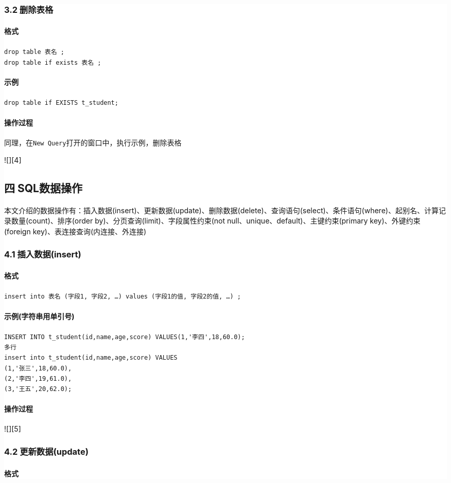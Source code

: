 ### 3.2 删除表格

#### 格式

```
drop table 表名 ;
drop table if exists 表名 ;
```

#### 示例

```
drop table if EXISTS t_student;
```

#### 操作过程

同理，在`New Query`打开的窗口中，执行示例，删除表格

![][4]

## 四 SQL数据操作

本文介绍的数据操作有：插入数据(insert)、更新数据(update)、删除数据(delete)、查询语句(select)、条件语句(where)、起别名、计算记录数量(count)、排序(order by)、分页查询(limit)、字段属性约束(not null、unique、default)、主键约束(primary key)、外键约束(foreign key)、表连接查询(内连接、外连接)

### 4.1 插入数据(insert)

#### 格式

```
insert into 表名 (字段1, 字段2, …) values (字段1的值, 字段2的值, …) ;
```

#### 示例(字符串用单引号)

```
INSERT INTO t_student(id,name,age,score) VALUES(1,'李四',18,60.0);
多行
insert into t_student(id,name,age,score) VALUES
(1,'张三',18,60.0),
(2,'李四',19,61.0),
(3,'王五',20,62.0);
```

#### 操作过程

![][5]

### 4.2 更新数据(update)

#### 格式
